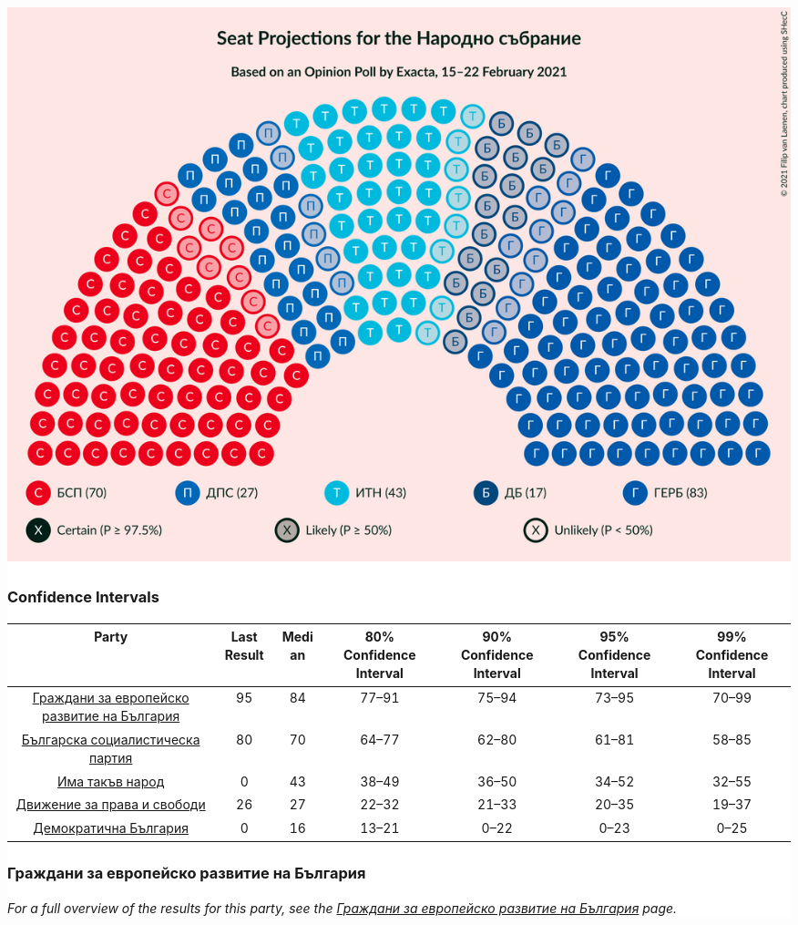![Graph with seating plan not yet produced](2021-02-22-Exacta-seating-plan.png "Seating Plan")

### Confidence Intervals

| Party | Last Result | Median | 80% Confidence Interval | 90% Confidence Interval | 95% Confidence Interval | 99% Confidence Interval |
|:-----:|:-----------:|:------:|:-----------------------:|:-----------------------:|:-----------------------:|:-----------------------:|
| <a href="#граждани-за-европейско-развитие-на-българия">Граждани за европейско развитие на България</a> | 95 | 84 | 77–91 |75–94 |73–95 |70–99 |
| <a href="#българска-социалистическа-партия">Българска социалистическа партия</a> | 80 | 70 | 64–77 |62–80 |61–81 |58–85 |
| <a href="#има-такъв-народ">Има такъв народ</a> | 0 | 43 | 38–49 |36–50 |34–52 |32–55 |
| <a href="#движение-за-права-и-свободи">Движение за права и свободи</a> | 26 | 27 | 22–32 |21–33 |20–35 |19–37 |
| <a href="#демократична-българия">Демократична България</a> | 0 | 16 | 13–21 |0–22 |0–23 |0–25 |

### Граждани за европейско развитие на България

*For a full overview of the results for this party, see the [Граждани за европейско развитие на България](party-гражданизаевропейскоразвитиенабългария.html) page.*
